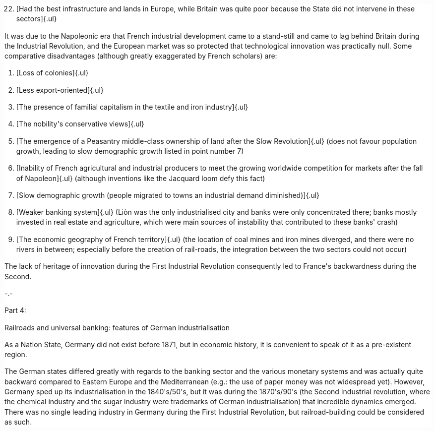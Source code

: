 22) [Had the best infrastructure and lands in Europe, while Britain was
    quite poor because the State did not intervene in these
    sectors]{.ul}

It was due to the Napoleonic era that French industrial development came
to a stand-still and came to lag behind Britain during the Industrial
Revolution, and the European market was so protected that technological
innovation was practically null. Some comparative disadvantages
(although greatly exaggerated by French scholars) are:

1)  [Loss of colonies]{.ul}

23) [Less export-oriented]{.ul}

24) [The presence of familial capitalism in the textile and iron
    industry]{.ul}

25) [The nobility's conservative views]{.ul}

26) [The emergence of a Peasantry middle-class ownership of land after
    the Slow Revolution]{.ul} (does not favour population growth,
    leading to slow demographic growth listed in point number 7)

27) [Inability of French agricultural and industrial producers to meet
    the growing worldwide competition for markets after the fall of
    Napoleon]{.ul} (although inventions like the Jacquard loom defy this
    fact)

28) [Slow demographic growth (people migrated to towns an industrial
    demand diminished)]{.ul}

29) [Weaker banking system]{.ul} (Liòn was the only industrialised city
    and banks were only concentrated there; banks mostly invested in
    real estate and agriculture, which were main sources of instability
    that contributed to these banks' crash)

30) [The economic geography of French territory]{.ul} (the location of
    coal mines and iron mines diverged, and there were no rivers in
    between; especially before the creation of rail-roads, the
    integration between the two sectors could not occur)

The lack of heritage of innovation during the First Industrial
Revolution consequently led to France's backwardness during the Second.

-.-

Part 4:

Railroads and universal banking: features of German industrialisation

As a Nation State, Germany did not exist before 1871, but in economic
history, it is convenient to speak of it as a pre-existent region.

The German states differed greatly with regards to the banking sector
and the various monetary systems and was actually quite backward
compared to Eastern Europe and the Mediterranean (e.g.: the use of paper
money was not widespread yet). However, Germany sped up its
industrialisation in the 1840's/50's, but it was during the 1870's/90's
(the Second Industrial revolution, where the chemical industry and the
sugar industry were trademarks of German industrialisation) that
incredible dynamics emerged. There was no single leading industry in
Germany during the First Industrial Revolution, but railroad-building
could be considered as such.
